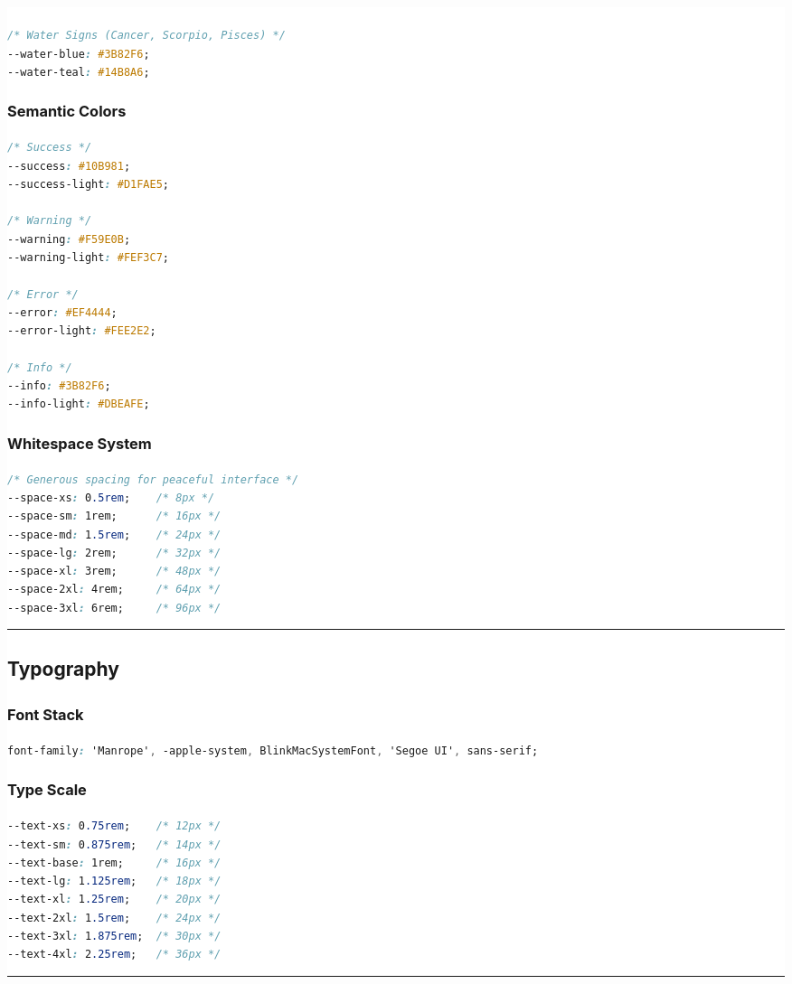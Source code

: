 ```css

/* Water Signs (Cancer, Scorpio, Pisces) */
--water-blue: #3B82F6;
--water-teal: #14B8A6;
```

### Semantic Colors
```css
/* Success */
--success: #10B981;
--success-light: #D1FAE5;

/* Warning */
--warning: #F59E0B;
--warning-light: #FEF3C7;

/* Error */
--error: #EF4444;
--error-light: #FEE2E2;

/* Info */
--info: #3B82F6;
--info-light: #DBEAFE;
```

### Whitespace System
```css
/* Generous spacing for peaceful interface */
--space-xs: 0.5rem;    /* 8px */
--space-sm: 1rem;      /* 16px */
--space-md: 1.5rem;    /* 24px */
--space-lg: 2rem;      /* 32px */
--space-xl: 3rem;      /* 48px */
--space-2xl: 4rem;     /* 64px */
--space-3xl: 6rem;     /* 96px */
```

---

## Typography

### Font Stack
```css
font-family: 'Manrope', -apple-system, BlinkMacSystemFont, 'Segoe UI', sans-serif;
```

### Type Scale
```css
--text-xs: 0.75rem;    /* 12px */
--text-sm: 0.875rem;   /* 14px */
--text-base: 1rem;     /* 16px */
--text-lg: 1.125rem;   /* 18px */
--text-xl: 1.25rem;    /* 20px */
--text-2xl: 1.5rem;    /* 24px */
--text-3xl: 1.875rem;  /* 30px */
--text-4xl: 2.25rem;   /* 36px */
```

---
